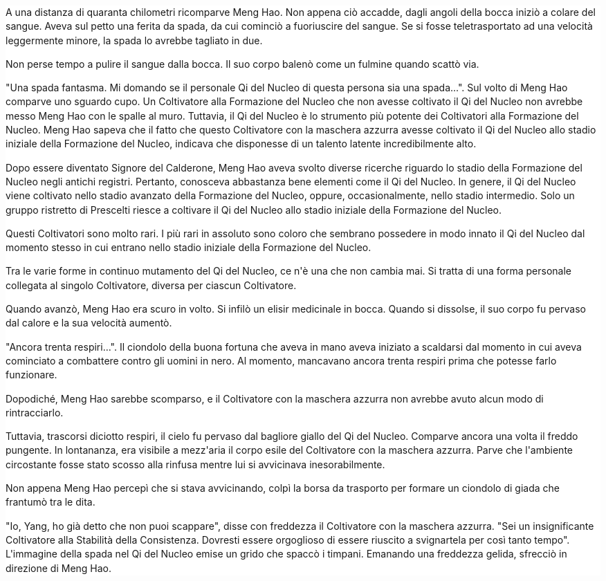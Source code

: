 
A una distanza di quaranta chilometri ricomparve Meng Hao. Non appena ciò accadde, dagli angoli della bocca iniziò a colare del sangue. Aveva sul petto una ferita da spada, da cui cominciò a fuoriuscire del sangue. Se si fosse teletrasportato ad una velocità leggermente minore, la spada lo avrebbe tagliato in due.


Non perse tempo a pulire il sangue dalla bocca. Il suo corpo balenò come un fulmine quando scattò via.


"Una spada fantasma. Mi domando se il personale Qi del Nucleo di questa persona sia una spada...". Sul volto di Meng Hao comparve uno sguardo cupo. Un Coltivatore alla Formazione del Nucleo che non avesse coltivato il Qi del Nucleo non avrebbe messo Meng Hao con le spalle al muro. Tuttavia, il Qi del Nucleo è lo strumento più potente dei Coltivatori alla Formazione del Nucleo. Meng Hao sapeva che il fatto che questo Coltivatore con la maschera azzurra avesse coltivato il Qi del Nucleo allo stadio iniziale della Formazione del Nucleo, indicava che disponesse di un talento latente incredibilmente alto.


Dopo essere diventato Signore del Calderone, Meng Hao aveva svolto diverse ricerche riguardo lo stadio della Formazione del Nucleo negli antichi registri. Pertanto, conosceva abbastanza bene elementi come il Qi del Nucleo. In genere, il Qi del Nucleo viene coltivato nello stadio avanzato della Formazione del Nucleo, oppure, occasionalmente, nello stadio intermedio. Solo un gruppo ristretto di Prescelti riesce a coltivare il Qi del Nucleo allo stadio iniziale della Formazione del Nucleo.


Questi Coltivatori sono molto rari. I più rari in assoluto sono coloro che sembrano possedere in modo innato il Qi del Nucleo dal momento stesso in cui entrano nello stadio iniziale della Formazione del Nucleo.


Tra le varie forme in continuo mutamento del Qi del Nucleo, ce n'è una che non cambia mai. Si tratta di una forma personale collegata al singolo Coltivatore, diversa per ciascun Coltivatore.


Quando avanzò, Meng Hao era scuro in volto. Si infilò un elisir medicinale in bocca. Quando si dissolse, il suo corpo fu pervaso dal calore e la sua velocità aumentò.


"Ancora trenta respiri...". Il ciondolo della buona fortuna che aveva in mano aveva iniziato a scaldarsi dal momento in cui aveva cominciato a combattere contro gli uomini in nero. Al momento, mancavano ancora trenta respiri prima che potesse farlo funzionare.


Dopodiché, Meng Hao sarebbe scomparso, e il Coltivatore con la maschera azzurra non avrebbe avuto alcun modo di rintracciarlo.


Tuttavia, trascorsi diciotto respiri, il cielo fu pervaso dal bagliore giallo del Qi del Nucleo. Comparve ancora una volta il freddo pungente. In lontananza, era visibile a mezz'aria il corpo esile del Coltivatore con la maschera azzurra. Parve che l'ambiente circostante fosse stato scosso alla rinfusa mentre lui si avvicinava inesorabilmente.


Non appena Meng Hao percepì che si stava avvicinando, colpì la borsa da trasporto per formare un ciondolo di giada che frantumò tra le dita.


"Io, Yang, ho già detto che non puoi scappare", disse con freddezza il Coltivatore con la maschera azzurra. "Sei un insignificante Coltivatore alla Stabilità della Consistenza. Dovresti essere orgoglioso di essere riuscito a svignartela per così tanto tempo". L'immagine della spada nel Qi del Nucleo emise un grido che spaccò i timpani. Emanando una freddezza gelida, sfrecciò in direzione di Meng Hao.
